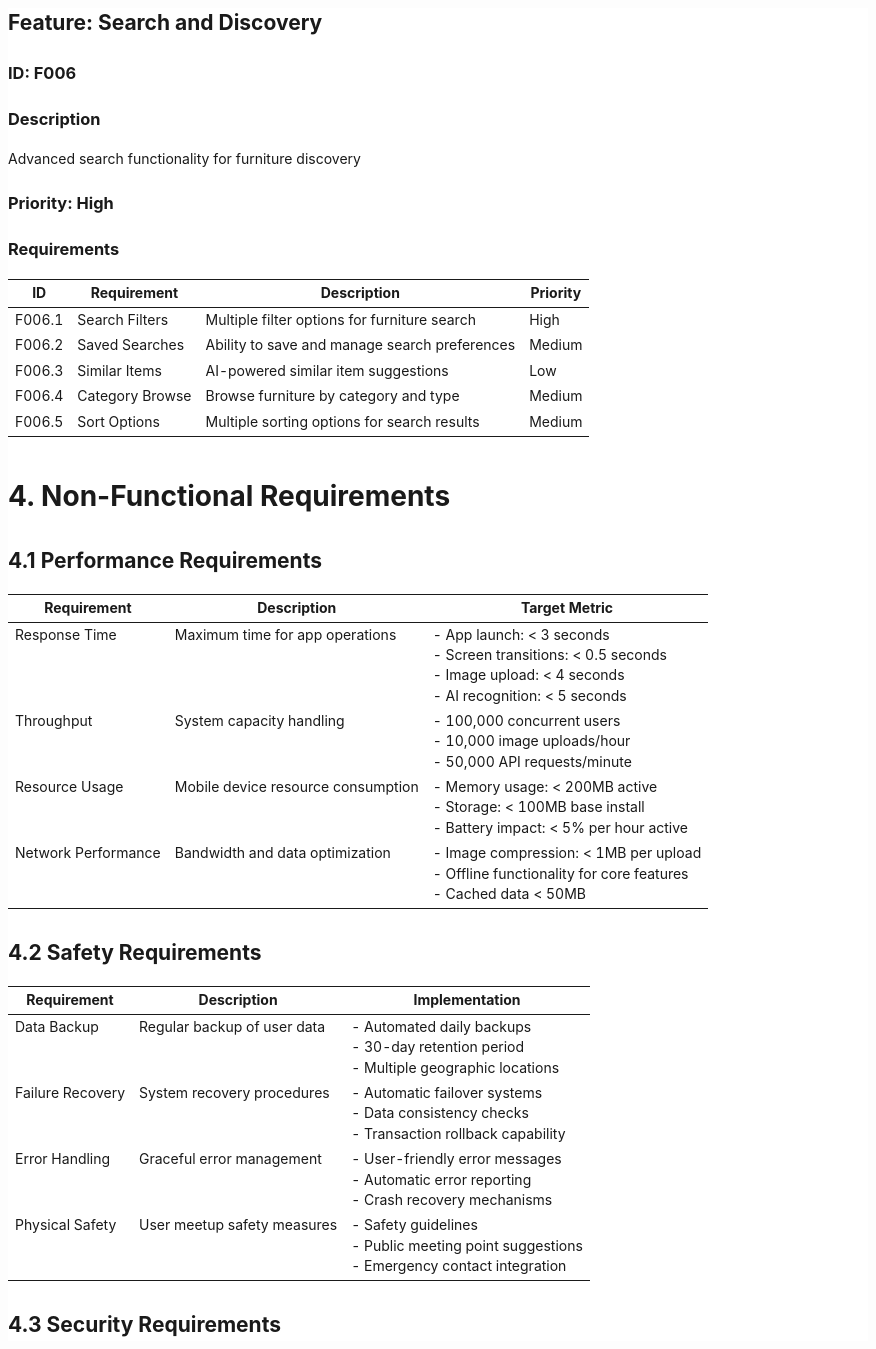 ## Feature: Search and Discovery
### ID: F006
### Description
Advanced search functionality for furniture discovery
### Priority: High
### Requirements

| ID | Requirement | Description | Priority |
|---|-------------|-------------|-----------|
| F006.1 | Search Filters | Multiple filter options for furniture search | High |
| F006.2 | Saved Searches | Ability to save and manage search preferences | Medium |
| F006.3 | Similar Items | AI-powered similar item suggestions | Low |
| F006.4 | Category Browse | Browse furniture by category and type | Medium |
| F006.5 | Sort Options | Multiple sorting options for search results | Medium |

# 4. Non-Functional Requirements

## 4.1 Performance Requirements

| Requirement | Description | Target Metric |
|------------|-------------|---------------|
| Response Time | Maximum time for app operations | - App launch: < 3 seconds<br>- Screen transitions: < 0.5 seconds<br>- Image upload: < 4 seconds<br>- AI recognition: < 5 seconds |
| Throughput | System capacity handling | - 100,000 concurrent users<br>- 10,000 image uploads/hour<br>- 50,000 API requests/minute |
| Resource Usage | Mobile device resource consumption | - Memory usage: < 200MB active<br>- Storage: < 100MB base install<br>- Battery impact: < 5% per hour active |
| Network Performance | Bandwidth and data optimization | - Image compression: < 1MB per upload<br>- Offline functionality for core features<br>- Cached data < 50MB |

## 4.2 Safety Requirements

| Requirement | Description | Implementation |
|------------|-------------|----------------|
| Data Backup | Regular backup of user data | - Automated daily backups<br>- 30-day retention period<br>- Multiple geographic locations |
| Failure Recovery | System recovery procedures | - Automatic failover systems<br>- Data consistency checks<br>- Transaction rollback capability |
| Error Handling | Graceful error management | - User-friendly error messages<br>- Automatic error reporting<br>- Crash recovery mechanisms |
| Physical Safety | User meetup safety measures | - Safety guidelines<br>- Public meeting point suggestions<br>- Emergency contact integration |

## 4.3 Security Requirements
